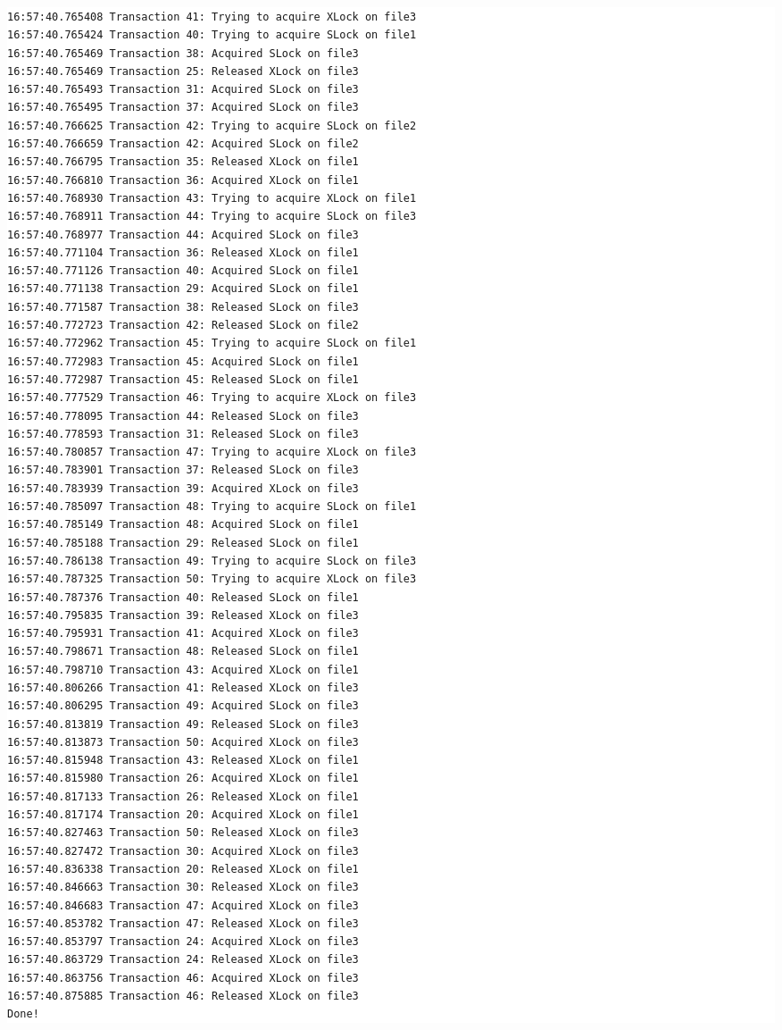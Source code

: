 ```
16:57:40.765408 Transaction 41: Trying to acquire XLock on file3
16:57:40.765424 Transaction 40: Trying to acquire SLock on file1
16:57:40.765469 Transaction 38: Acquired SLock on file3
16:57:40.765469 Transaction 25: Released XLock on file3
16:57:40.765493 Transaction 31: Acquired SLock on file3
16:57:40.765495 Transaction 37: Acquired SLock on file3
16:57:40.766625 Transaction 42: Trying to acquire SLock on file2
16:57:40.766659 Transaction 42: Acquired SLock on file2
16:57:40.766795 Transaction 35: Released XLock on file1
16:57:40.766810 Transaction 36: Acquired XLock on file1
16:57:40.768930 Transaction 43: Trying to acquire XLock on file1
16:57:40.768911 Transaction 44: Trying to acquire SLock on file3
16:57:40.768977 Transaction 44: Acquired SLock on file3
16:57:40.771104 Transaction 36: Released XLock on file1
16:57:40.771126 Transaction 40: Acquired SLock on file1
16:57:40.771138 Transaction 29: Acquired SLock on file1
16:57:40.771587 Transaction 38: Released SLock on file3
16:57:40.772723 Transaction 42: Released SLock on file2
16:57:40.772962 Transaction 45: Trying to acquire SLock on file1
16:57:40.772983 Transaction 45: Acquired SLock on file1
16:57:40.772987 Transaction 45: Released SLock on file1
16:57:40.777529 Transaction 46: Trying to acquire XLock on file3
16:57:40.778095 Transaction 44: Released SLock on file3
16:57:40.778593 Transaction 31: Released SLock on file3
16:57:40.780857 Transaction 47: Trying to acquire XLock on file3
16:57:40.783901 Transaction 37: Released SLock on file3
16:57:40.783939 Transaction 39: Acquired XLock on file3
16:57:40.785097 Transaction 48: Trying to acquire SLock on file1
16:57:40.785149 Transaction 48: Acquired SLock on file1
16:57:40.785188 Transaction 29: Released SLock on file1
16:57:40.786138 Transaction 49: Trying to acquire SLock on file3
16:57:40.787325 Transaction 50: Trying to acquire XLock on file3
16:57:40.787376 Transaction 40: Released SLock on file1
16:57:40.795835 Transaction 39: Released XLock on file3
16:57:40.795931 Transaction 41: Acquired XLock on file3
16:57:40.798671 Transaction 48: Released SLock on file1
16:57:40.798710 Transaction 43: Acquired XLock on file1
16:57:40.806266 Transaction 41: Released XLock on file3
16:57:40.806295 Transaction 49: Acquired SLock on file3
16:57:40.813819 Transaction 49: Released SLock on file3
16:57:40.813873 Transaction 50: Acquired XLock on file3
16:57:40.815948 Transaction 43: Released XLock on file1
16:57:40.815980 Transaction 26: Acquired XLock on file1
16:57:40.817133 Transaction 26: Released XLock on file1
16:57:40.817174 Transaction 20: Acquired XLock on file1
16:57:40.827463 Transaction 50: Released XLock on file3
16:57:40.827472 Transaction 30: Acquired XLock on file3
16:57:40.836338 Transaction 20: Released XLock on file1
16:57:40.846663 Transaction 30: Released XLock on file3
16:57:40.846683 Transaction 47: Acquired XLock on file3
16:57:40.853782 Transaction 47: Released XLock on file3
16:57:40.853797 Transaction 24: Acquired XLock on file3
16:57:40.863729 Transaction 24: Released XLock on file3
16:57:40.863756 Transaction 46: Acquired XLock on file3
16:57:40.875885 Transaction 46: Released XLock on file3
Done!
```

